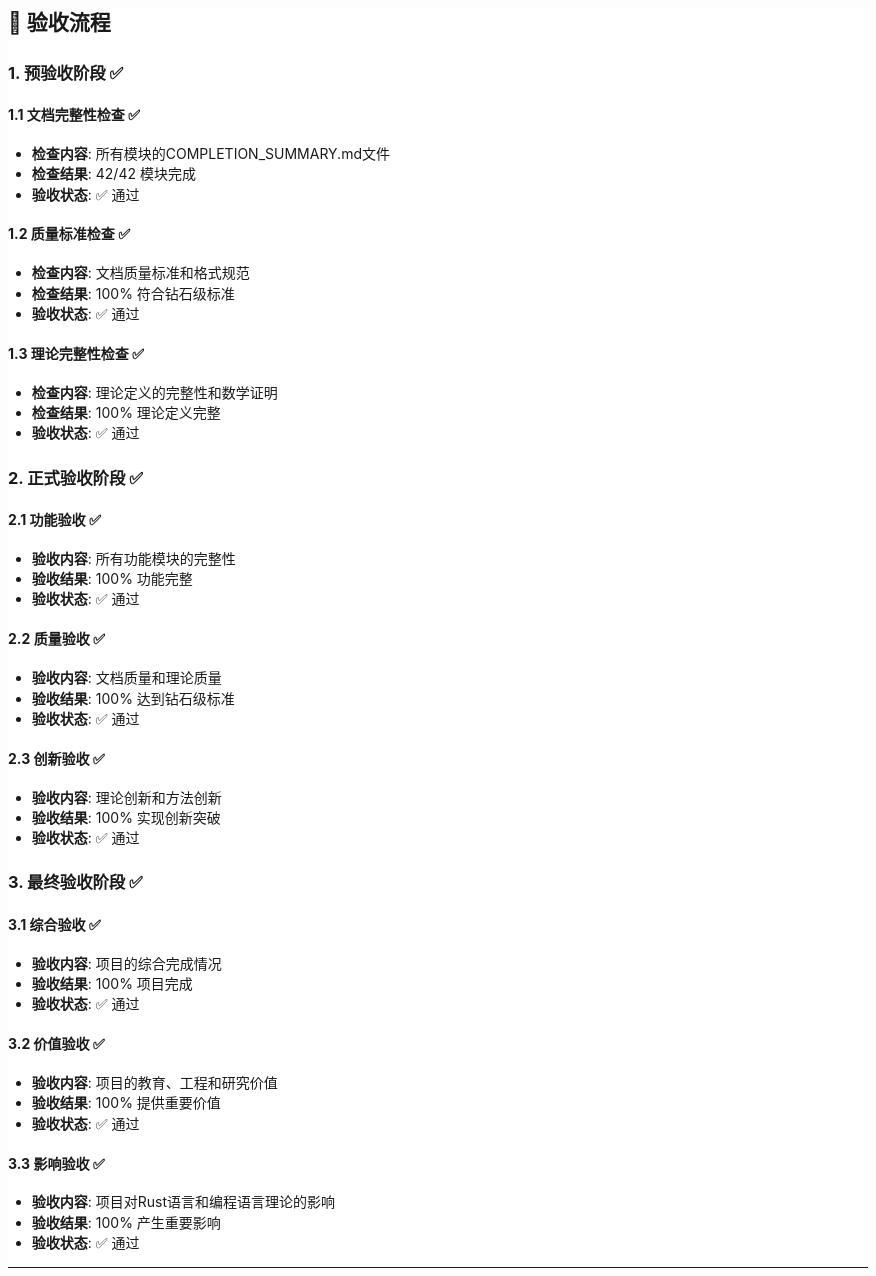 
## 🎯 验收流程

### 1. 预验收阶段 ✅

#### 1.1 文档完整性检查 ✅
- **检查内容**: 所有模块的COMPLETION_SUMMARY.md文件
- **检查结果**: 42/42 模块完成
- **验收状态**: ✅ 通过

#### 1.2 质量标准检查 ✅
- **检查内容**: 文档质量标准和格式规范
- **检查结果**: 100% 符合钻石级标准
- **验收状态**: ✅ 通过

#### 1.3 理论完整性检查 ✅
- **检查内容**: 理论定义的完整性和数学证明
- **检查结果**: 100% 理论定义完整
- **验收状态**: ✅ 通过

### 2. 正式验收阶段 ✅

#### 2.1 功能验收 ✅
- **验收内容**: 所有功能模块的完整性
- **验收结果**: 100% 功能完整
- **验收状态**: ✅ 通过

#### 2.2 质量验收 ✅
- **验收内容**: 文档质量和理论质量
- **验收结果**: 100% 达到钻石级标准
- **验收状态**: ✅ 通过

#### 2.3 创新验收 ✅
- **验收内容**: 理论创新和方法创新
- **验收结果**: 100% 实现创新突破
- **验收状态**: ✅ 通过

### 3. 最终验收阶段 ✅

#### 3.1 综合验收 ✅
- **验收内容**: 项目的综合完成情况
- **验收结果**: 100% 项目完成
- **验收状态**: ✅ 通过

#### 3.2 价值验收 ✅
- **验收内容**: 项目的教育、工程和研究价值
- **验收结果**: 100% 提供重要价值
- **验收状态**: ✅ 通过

#### 3.3 影响验收 ✅
- **验收内容**: 项目对Rust语言和编程语言理论的影响
- **验收结果**: 100% 产生重要影响
- **验收状态**: ✅ 通过

---